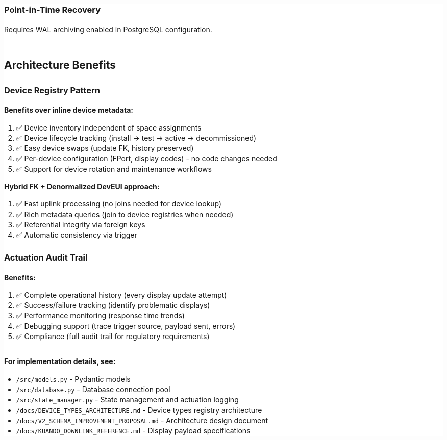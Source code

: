 ### Point-in-Time Recovery
Requires WAL archiving enabled in PostgreSQL configuration.

---

## Architecture Benefits

### Device Registry Pattern

**Benefits over inline device metadata:**
1. ✅ Device inventory independent of space assignments
2. ✅ Device lifecycle tracking (install → test → active → decommissioned)
3. ✅ Easy device swaps (update FK, history preserved)
4. ✅ Per-device configuration (FPort, display codes) - no code changes needed
5. ✅ Support for device rotation and maintenance workflows

**Hybrid FK + Denormalized DevEUI approach:**
1. ✅ Fast uplink processing (no joins needed for device lookup)
2. ✅ Rich metadata queries (join to device registries when needed)
3. ✅ Referential integrity via foreign keys
4. ✅ Automatic consistency via trigger

### Actuation Audit Trail

**Benefits:**
1. ✅ Complete operational history (every display update attempt)
2. ✅ Success/failure tracking (identify problematic displays)
3. ✅ Performance monitoring (response time trends)
4. ✅ Debugging support (trace trigger source, payload sent, errors)
5. ✅ Compliance (full audit trail for regulatory requirements)

---

**For implementation details, see:**
- `/src/models.py` - Pydantic models
- `/src/database.py` - Database connection pool
- `/src/state_manager.py` - State management and actuation logging
- `/docs/DEVICE_TYPES_ARCHITECTURE.md` - Device types registry architecture
- `/docs/V2_SCHEMA_IMPROVEMENT_PROPOSAL.md` - Architecture design document
- `/docs/KUANDO_DOWNLINK_REFERENCE.md` - Display payload specifications

